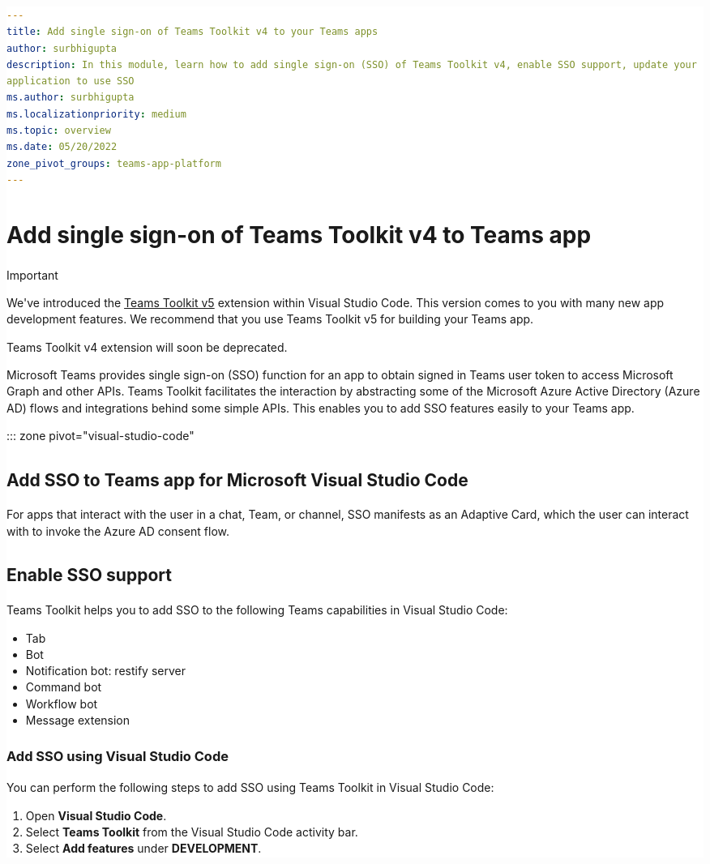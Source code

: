 ```yaml
---
title: Add single sign-on of Teams Toolkit v4 to your Teams apps
author: surbhigupta
description: In this module, learn how to add single sign-on (SSO) of Teams Toolkit v4, enable SSO support, update your application to use SSO
ms.author: surbhigupta
ms.localizationpriority: medium
ms.topic: overview
ms.date: 05/20/2022
zone_pivot_groups: teams-app-platform
---
```


# Add single sign-on of Teams Toolkit v4 to Teams app

> [!IMPORTANT]
>
> We've introduced the [Teams Toolkit v5](../teams-toolkit-fundamentals.md) extension within Visual Studio Code. This version comes to you with many new app development features. We recommend that you use Teams Toolkit v5 for building your Teams app.
>
> Teams Toolkit v4 extension will soon be deprecated.

Microsoft Teams provides single sign-on (SSO) function for an app to obtain signed in Teams user token to access Microsoft Graph and other APIs. Teams Toolkit facilitates the interaction by abstracting some of the Microsoft Azure Active Directory (Azure AD) flows and integrations behind some simple APIs. This enables you to add SSO features easily to your Teams app.

::: zone pivot="visual-studio-code"

## Add SSO to Teams app for Microsoft Visual Studio Code

For apps that interact with the user in a chat, Team, or channel, SSO manifests as an Adaptive Card, which the user can interact with to invoke the Azure AD consent flow.

## Enable SSO support

Teams Toolkit helps you to add SSO to the following Teams capabilities in Visual Studio Code:

* Tab
* Bot
* Notification bot: restify server
* Command bot
* Workflow bot
* Message extension

### Add SSO using Visual Studio Code

You can perform the following steps to add SSO using Teams Toolkit in Visual Studio Code:

1. Open **Visual Studio Code**.
2. Select **Teams Toolkit** from the Visual Studio Code activity bar.
3. Select **Add features** under **DEVELOPMENT**.
